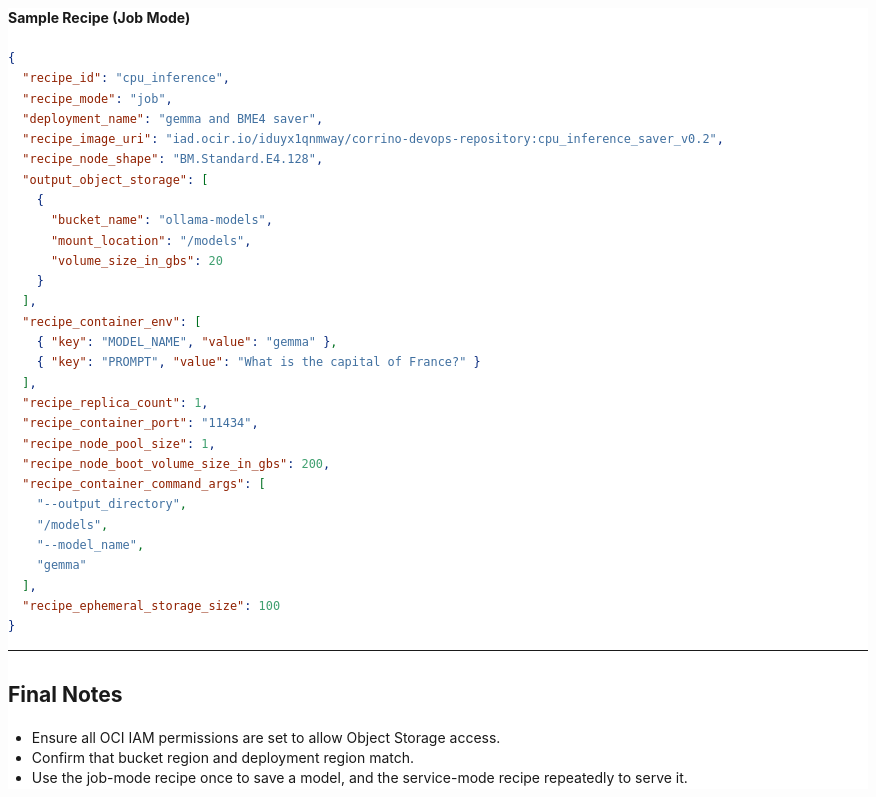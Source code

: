 #### Sample Recipe (Job Mode)

```json
{
  "recipe_id": "cpu_inference",
  "recipe_mode": "job",
  "deployment_name": "gemma and BME4 saver",
  "recipe_image_uri": "iad.ocir.io/iduyx1qnmway/corrino-devops-repository:cpu_inference_saver_v0.2",
  "recipe_node_shape": "BM.Standard.E4.128",
  "output_object_storage": [
    {
      "bucket_name": "ollama-models",
      "mount_location": "/models",
      "volume_size_in_gbs": 20
    }
  ],
  "recipe_container_env": [
    { "key": "MODEL_NAME", "value": "gemma" },
    { "key": "PROMPT", "value": "What is the capital of France?" }
  ],
  "recipe_replica_count": 1,
  "recipe_container_port": "11434",
  "recipe_node_pool_size": 1,
  "recipe_node_boot_volume_size_in_gbs": 200,
  "recipe_container_command_args": [
    "--output_directory",
    "/models",
    "--model_name",
    "gemma"
  ],
  "recipe_ephemeral_storage_size": 100
}
```

---

## Final Notes

- Ensure all OCI IAM permissions are set to allow Object Storage access.
- Confirm that bucket region and deployment region match.
- Use the job-mode recipe once to save a model, and the service-mode recipe repeatedly to serve it.

